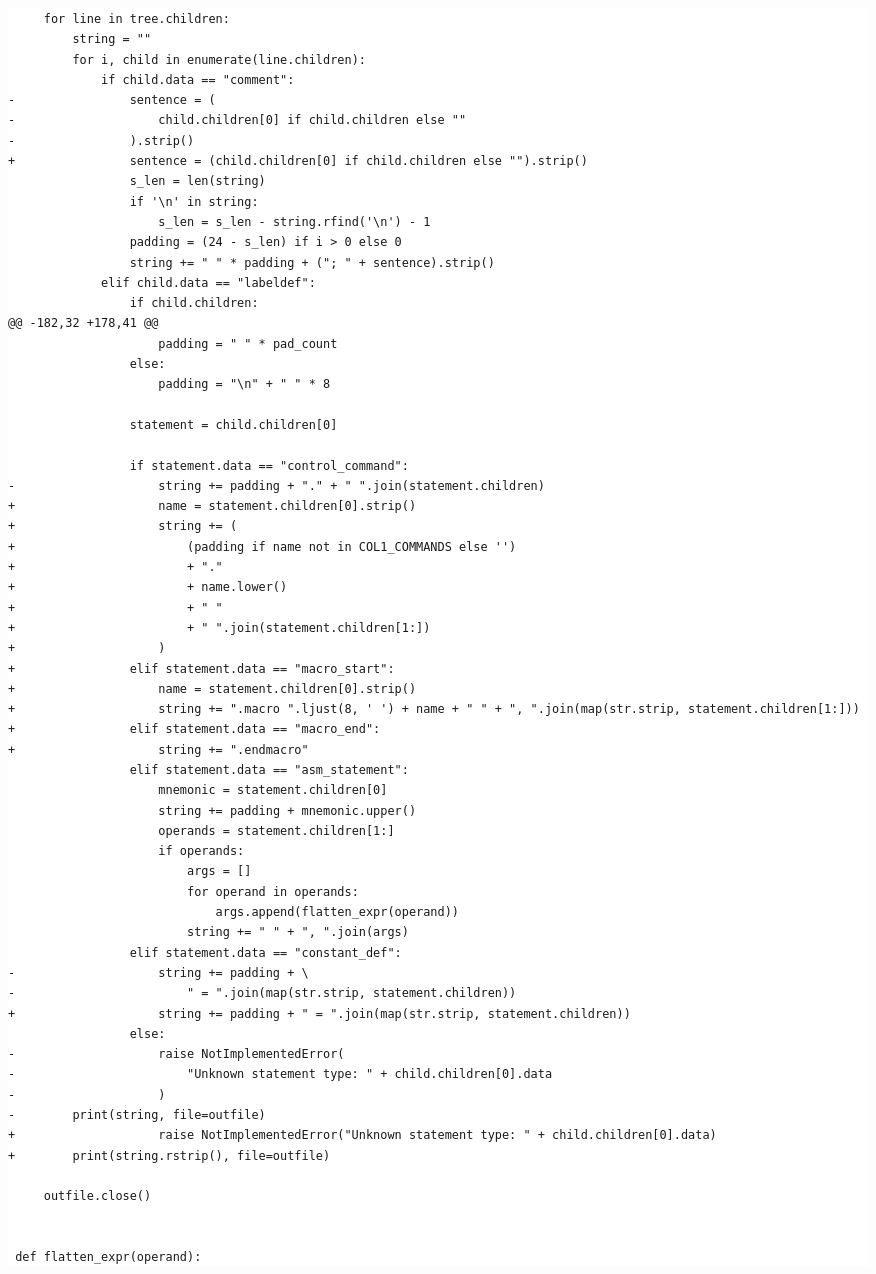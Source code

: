 ```
     for line in tree.children:
         string = ""
         for i, child in enumerate(line.children):
             if child.data == "comment":
-                sentence = (
-                    child.children[0] if child.children else ""
-                ).strip()
+                sentence = (child.children[0] if child.children else "").strip()
                 s_len = len(string)
                 if '\n' in string:
                     s_len = s_len - string.rfind('\n') - 1
                 padding = (24 - s_len) if i > 0 else 0
                 string += " " * padding + ("; " + sentence).strip()
             elif child.data == "labeldef":
                 if child.children:
@@ -182,32 +178,41 @@
                     padding = " " * pad_count
                 else:
                     padding = "\n" + " " * 8
 
                 statement = child.children[0]
 
                 if statement.data == "control_command":
-                    string += padding + "." + " ".join(statement.children)
+                    name = statement.children[0].strip()
+                    string += (
+                        (padding if name not in COL1_COMMANDS else '')
+                        + "."
+                        + name.lower()
+                        + " "
+                        + " ".join(statement.children[1:])
+                    )
+                elif statement.data == "macro_start":
+                    name = statement.children[0].strip()
+                    string += ".macro ".ljust(8, ' ') + name + " " + ", ".join(map(str.strip, statement.children[1:]))
+                elif statement.data == "macro_end":
+                    string += ".endmacro"
                 elif statement.data == "asm_statement":
                     mnemonic = statement.children[0]
                     string += padding + mnemonic.upper()
                     operands = statement.children[1:]
                     if operands:
                         args = []
                         for operand in operands:
                             args.append(flatten_expr(operand))
                         string += " " + ", ".join(args)
                 elif statement.data == "constant_def":
-                    string += padding + \
-                        " = ".join(map(str.strip, statement.children))
+                    string += padding + " = ".join(map(str.strip, statement.children))
                 else:
-                    raise NotImplementedError(
-                        "Unknown statement type: " + child.children[0].data
-                    )
-        print(string, file=outfile)
+                    raise NotImplementedError("Unknown statement type: " + child.children[0].data)
+        print(string.rstrip(), file=outfile)
 
     outfile.close()
 
 
 def flatten_expr(operand):
```